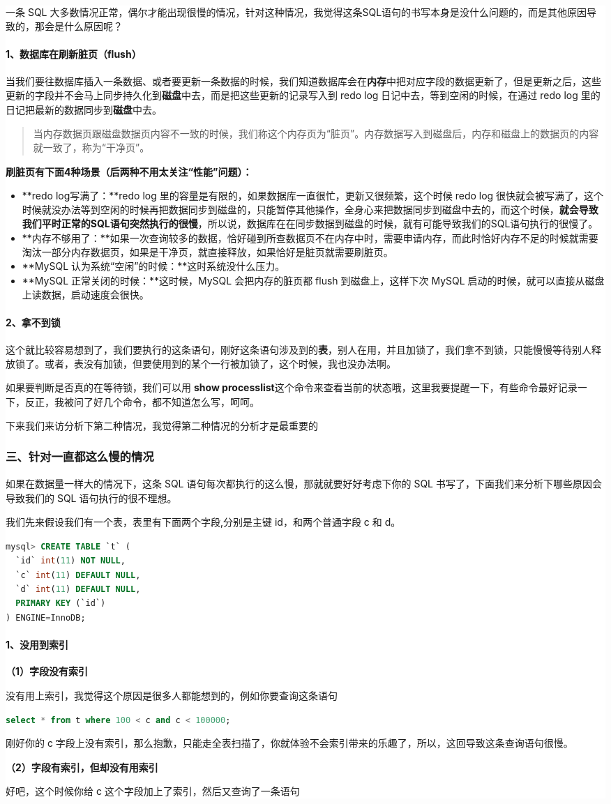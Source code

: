 一条 SQL 大多数情况正常，偶尔才能出现很慢的情况，针对这种情况，我觉得这条SQL语句的书写本身是没什么问题的，而是其他原因导致的，那会是什么原因呢？

#### 1、数据库在刷新脏页（flush）

当我们要往数据库插入一条数据、或者要更新一条数据的时候，我们知道数据库会在**内存**中把对应字段的数据更新了，但是更新之后，这些更新的字段并不会马上同步持久化到**磁盘**中去，而是把这些更新的记录写入到 redo log 日记中去，等到空闲的时候，在通过 redo log 里的日记把最新的数据同步到**磁盘**中去。

> 当内存数据页跟磁盘数据页内容不一致的时候，我们称这个内存页为“脏页”。内存数据写入到磁盘后，内存和磁盘上的数据页的内容就一致了，称为“干净页”。

**刷脏页有下面4种场景（后两种不用太关注“性能”问题）：**

- **redo log写满了：**redo log 里的容量是有限的，如果数据库一直很忙，更新又很频繁，这个时候 redo log 很快就会被写满了，这个时候就没办法等到空闲的时候再把数据同步到磁盘的，只能暂停其他操作，全身心来把数据同步到磁盘中去的，而这个时候，**就会导致我们平时正常的SQL语句突然执行的很慢**，所以说，数据库在在同步数据到磁盘的时候，就有可能导致我们的SQL语句执行的很慢了。
- **内存不够用了：**如果一次查询较多的数据，恰好碰到所查数据页不在内存中时，需要申请内存，而此时恰好内存不足的时候就需要淘汰一部分内存数据页，如果是干净页，就直接释放，如果恰好是脏页就需要刷脏页。
- **MySQL 认为系统“空闲”的时候：**这时系统没什么压力。
- **MySQL 正常关闭的时候：**这时候，MySQL 会把内存的脏页都 flush 到磁盘上，这样下次 MySQL 启动的时候，就可以直接从磁盘上读数据，启动速度会很快。

#### 2、拿不到锁

这个就比较容易想到了，我们要执行的这条语句，刚好这条语句涉及到的**表**，别人在用，并且加锁了，我们拿不到锁，只能慢慢等待别人释放锁了。或者，表没有加锁，但要使用到的某个一行被加锁了，这个时候，我也没办法啊。

如果要判断是否真的在等待锁，我们可以用 **show processlist**这个命令来查看当前的状态哦，这里我要提醒一下，有些命令最好记录一下，反正，我被问了好几个命令，都不知道怎么写，呵呵。

下来我们来访分析下第二种情况，我觉得第二种情况的分析才是最重要的

### 三、针对一直都这么慢的情况

如果在数据量一样大的情况下，这条 SQL 语句每次都执行的这么慢，那就就要好好考虑下你的 SQL 书写了，下面我们来分析下哪些原因会导致我们的 SQL 语句执行的很不理想。

我们先来假设我们有一个表，表里有下面两个字段,分别是主键 id，和两个普通字段 c 和 d。

```sql
mysql> CREATE TABLE `t` (
  `id` int(11) NOT NULL,
  `c` int(11) DEFAULT NULL,
  `d` int(11) DEFAULT NULL,
  PRIMARY KEY (`id`)
) ENGINE=InnoDB;
```

#### 1、没用到索引

**（1）字段没有索引**

没有用上索引，我觉得这个原因是很多人都能想到的，例如你要查询这条语句

```sql
select * from t where 100 < c and c < 100000;
```

刚好你的 c 字段上没有索引，那么抱歉，只能走全表扫描了，你就体验不会索引带来的乐趣了，所以，这回导致这条查询语句很慢。

**（2）字段有索引，但却没有用索引**

好吧，这个时候你给 c 这个字段加上了索引，然后又查询了一条语句
